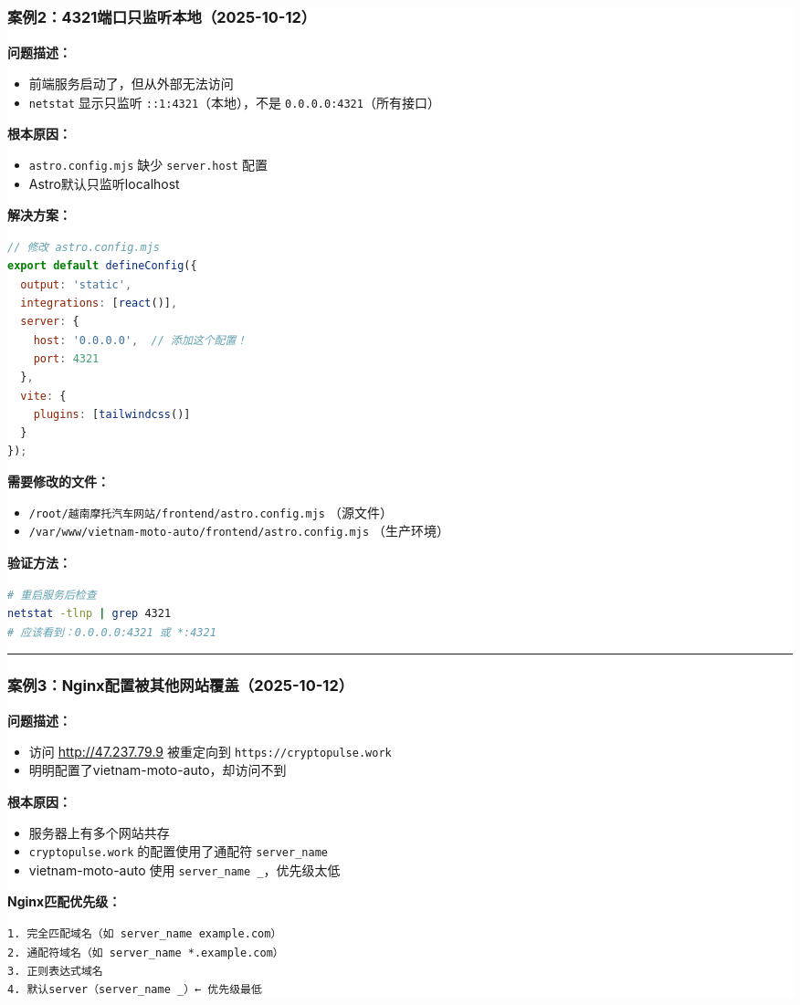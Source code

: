 
### 案例2：4321端口只监听本地（2025-10-12）

**问题描述：**
- 前端服务启动了，但从外部无法访问
- `netstat` 显示只监听 `::1:4321`（本地），不是 `0.0.0.0:4321`（所有接口）

**根本原因：**
- `astro.config.mjs` 缺少 `server.host` 配置
- Astro默认只监听localhost

**解决方案：**
```javascript
// 修改 astro.config.mjs
export default defineConfig({
  output: 'static',
  integrations: [react()],
  server: {
    host: '0.0.0.0',  // 添加这个配置！
    port: 4321
  },
  vite: {
    plugins: [tailwindcss()]
  }
});
```

**需要修改的文件：**
- `/root/越南摩托汽车网站/frontend/astro.config.mjs` （源文件）
- `/var/www/vietnam-moto-auto/frontend/astro.config.mjs` （生产环境）

**验证方法：**
```bash
# 重启服务后检查
netstat -tlnp | grep 4321
# 应该看到：0.0.0.0:4321 或 *:4321
```

---

### 案例3：Nginx配置被其他网站覆盖（2025-10-12）

**问题描述：**
- 访问 http://47.237.79.9 被重定向到 `https://cryptopulse.work`
- 明明配置了vietnam-moto-auto，却访问不到

**根本原因：**
- 服务器上有多个网站共存
- `cryptopulse.work` 的配置使用了通配符 `server_name`
- vietnam-moto-auto 使用 `server_name _`，优先级太低

**Nginx匹配优先级：**
```
1. 完全匹配域名（如 server_name example.com）
2. 通配符域名（如 server_name *.example.com）
3. 正则表达式域名
4. 默认server（server_name _）← 优先级最低
```
